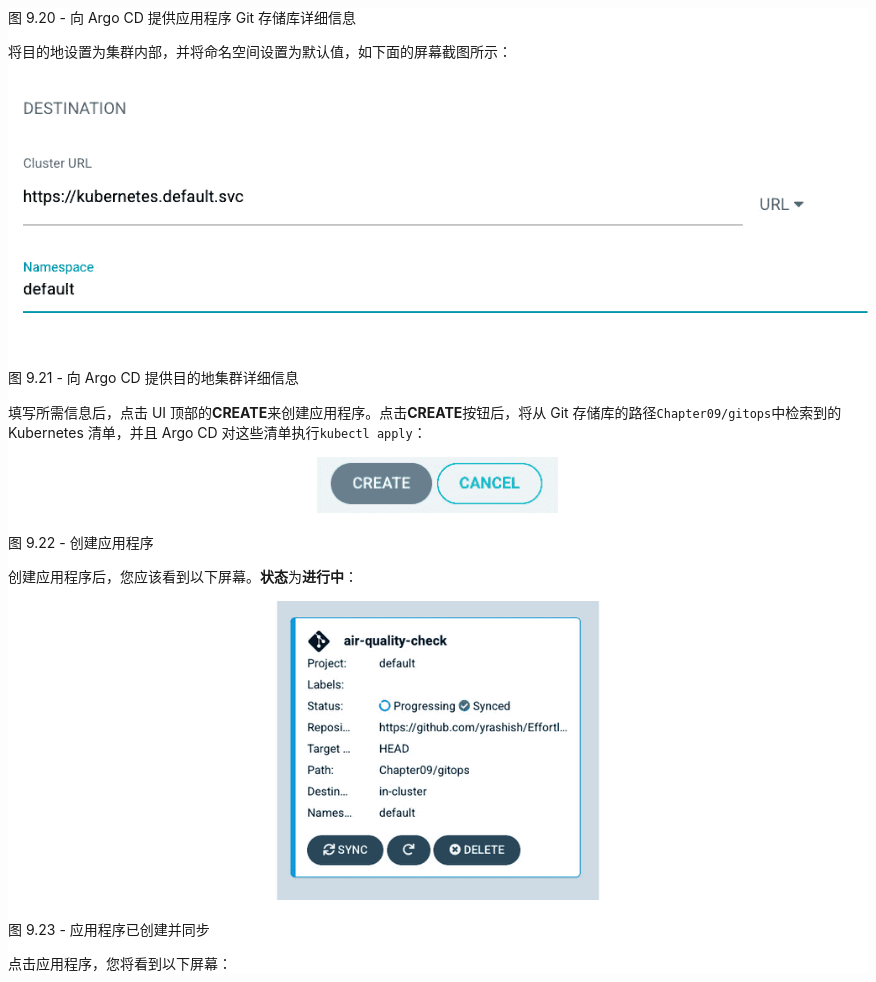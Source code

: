 图 9.20 - 向 Argo CD 提供应用程序 Git 存储库详细信息

将目的地设置为集群内部，并将命名空间设置为默认值，如下面的屏幕截图所示：

![图 9.21 - 向 Argo CD 提供目的地集群详细信息](img/Figure_9.21_B17385.jpg)

图 9.21 - 向 Argo CD 提供目的地集群详细信息

填写所需信息后，点击 UI 顶部的**CREATE**来创建应用程序。点击**CREATE**按钮后，将从 Git 存储库的路径`Chapter09/gitops`中检索到的 Kubernetes 清单，并且 Argo CD 对这些清单执行`kubectl apply`：

![](img/Figure_9.22_B17385.jpg)

图 9.22 - 创建应用程序

创建应用程序后，您应该看到以下屏幕。**状态**为**进行中**：

![图 9.23 - 应用程序已创建并同步](img/Figure_9.23_B17385.jpg)

图 9.23 - 应用程序已创建并同步

点击应用程序，您将看到以下屏幕：
